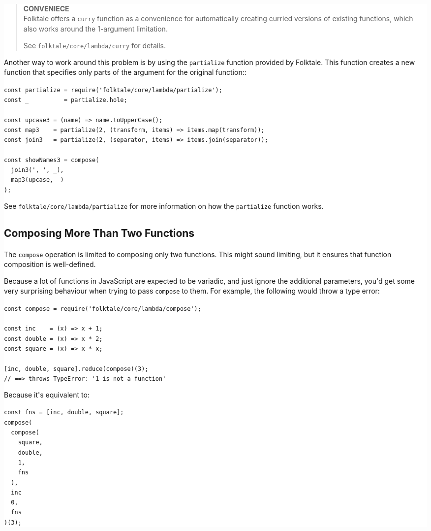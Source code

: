 > **CONVENIECE**  
> Folktale offers a `curry` function as a convenience for automatically
> creating curried versions of existing functions, which also works
> around the 1-argument limitation.
>
> See `folktale/core/lambda/curry` for details.

Another way to work around this problem is by using the `partialize`
function provided by Folktale. This function creates a new function
that specifies only parts of the argument for the original function::

    const partialize = require('folktale/core/lambda/partialize');
    const _          = partialize.hole;

    const upcase3 = (name) => name.toUpperCase();
    const map3    = partialize(2, (transform, items) => items.map(transform));
    const join3   = partialize(2, (separator, items) => items.join(separator));

    const showNames3 = compose(
      join3(', ', _),
      map3(upcase, _)
    );

See `folktale/core/lambda/partialize` for more information on how the
`partialize` function works.


## Composing More Than Two Functions

The `compose` operation is limited to composing only two functions.
This might sound limiting, but it ensures that function composition
is well-defined.

Because a lot of functions in JavaScript are expected to be variadic,
and just ignore the additional parameters, you'd get some very
surprising behaviour when trying to pass `compose` to them. For example,
the following would throw a type error:

    const compose = require('folktale/core/lambda/compose');

    const inc    = (x) => x + 1;
    const double = (x) => x * 2;
    const square = (x) => x * x;

    [inc, double, square].reduce(compose)(3);
    // ==> throws TypeError: '1 is not a function'

Because it's equivalent to:

    const fns = [inc, double, square];
    compose(
      compose(
        square,
        double,
        1,
        fns
      ),
      inc
      0,
      fns
    )(3);


[es-bind]: https://github.com/zenparsing/es-function-bind
[es-bind]: https://github.com/zenparsing/es-function-bind